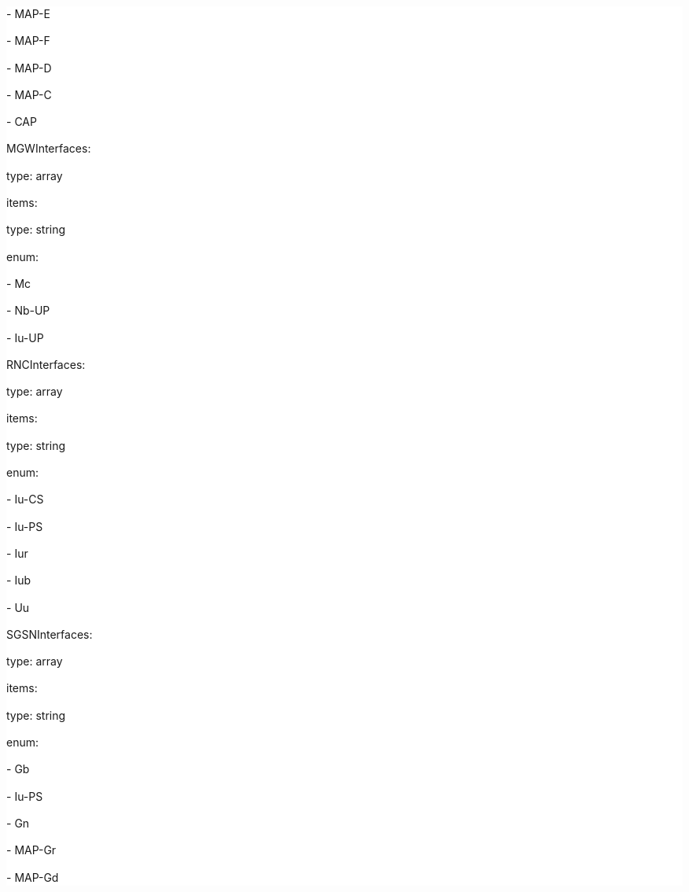 \- MAP-E

\- MAP-F

\- MAP-D

\- MAP-C

\- CAP

MGWInterfaces:

type: array

items:

type: string

enum:

\- Mc

\- Nb-UP

\- Iu-UP

RNCInterfaces:

type: array

items:

type: string

enum:

\- Iu-CS

\- Iu-PS

\- Iur

\- Iub

\- Uu

SGSNInterfaces:

type: array

items:

type: string

enum:

\- Gb

\- Iu-PS

\- Gn

\- MAP-Gr

\- MAP-Gd
